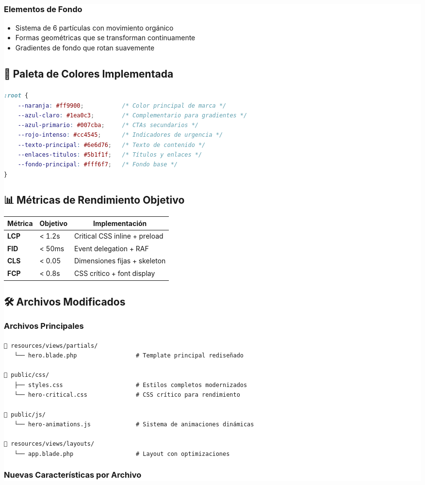 ### Elementos de Fondo
- Sistema de 6 partículas con movimiento orgánico
- Formas geométricas que se transforman continuamente
- Gradientes de fondo que rotan suavemente

## 🎨 Paleta de Colores Implementada

```css
:root {
    --naranja: #ff9900;           /* Color principal de marca */
    --azul-claro: #1ea0c3;        /* Complementario para gradientes */
    --azul-primario: #007cba;     /* CTAs secundarios */
    --rojo-intenso: #cc4545;      /* Indicadores de urgencia */
    --texto-principal: #6e6d76;   /* Texto de contenido */
    --enlaces-titulos: #5b1f1f;   /* Títulos y enlaces */
    --fondo-principal: #fff6f7;   /* Fondo base */
}
```

## 📊 Métricas de Rendimiento Objetivo

| Métrica | Objetivo | Implementación |
|---------|----------|----------------|
| **LCP** | < 1.2s | Critical CSS inline + preload |
| **FID** | < 50ms | Event delegation + RAF |
| **CLS** | < 0.05 | Dimensiones fijas + skeleton |
| **FCP** | < 0.8s | CSS crítico + font display |

## 🛠️ Archivos Modificados

### Archivos Principales
```
📁 resources/views/partials/
   └── hero.blade.php                 # Template principal rediseñado

📁 public/css/
   ├── styles.css                     # Estilos completos modernizados
   └── hero-critical.css              # CSS crítico para rendimiento

📁 public/js/
   └── hero-animations.js             # Sistema de animaciones dinámicas

📁 resources/views/layouts/
   └── app.blade.php                  # Layout con optimizaciones
```

### Nuevas Características por Archivo
